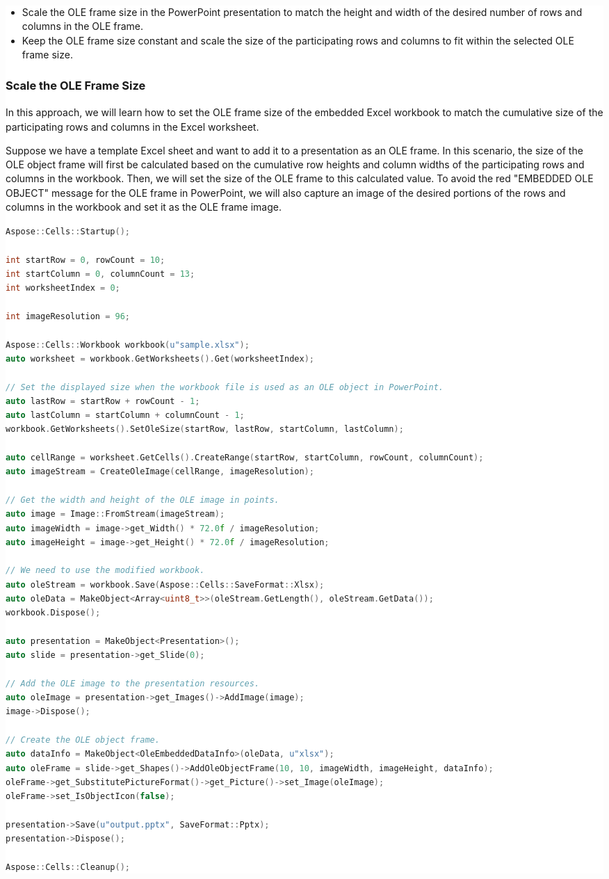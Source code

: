 - Scale the OLE frame size in the PowerPoint presentation to match the height and width of the desired number of rows and columns in the OLE frame.
- Keep the OLE frame size constant and scale the size of the participating rows and columns to fit within the selected OLE frame size.

### **Scale the OLE Frame Size**

In this approach, we will learn how to set the OLE frame size of the embedded Excel workbook to match the cumulative size of the participating rows and columns in the Excel worksheet.

Suppose we have a template Excel sheet and want to add it to a presentation as an OLE frame. In this scenario, the size of the OLE object frame will first be calculated based on the cumulative row heights and column widths of the participating rows and columns in the workbook. Then, we will set the size of the OLE frame to this calculated value. To avoid the red "EMBEDDED OLE OBJECT" message for the OLE frame in PowerPoint, we will also capture an image of the desired portions of the rows and columns in the workbook and set it as the OLE frame image.

```cpp
Aspose::Cells::Startup();

int startRow = 0, rowCount = 10;
int startColumn = 0, columnCount = 13;
int worksheetIndex = 0;

int imageResolution = 96;

Aspose::Cells::Workbook workbook(u"sample.xlsx");
auto worksheet = workbook.GetWorksheets().Get(worksheetIndex);

// Set the displayed size when the workbook file is used as an OLE object in PowerPoint.
auto lastRow = startRow + rowCount - 1;
auto lastColumn = startColumn + columnCount - 1;
workbook.GetWorksheets().SetOleSize(startRow, lastRow, startColumn, lastColumn);

auto cellRange = worksheet.GetCells().CreateRange(startRow, startColumn, rowCount, columnCount);
auto imageStream = CreateOleImage(cellRange, imageResolution);

// Get the width and height of the OLE image in points.
auto image = Image::FromStream(imageStream);
auto imageWidth = image->get_Width() * 72.0f / imageResolution;
auto imageHeight = image->get_Height() * 72.0f / imageResolution;

// We need to use the modified workbook.
auto oleStream = workbook.Save(Aspose::Cells::SaveFormat::Xlsx);
auto oleData = MakeObject<Array<uint8_t>>(oleStream.GetLength(), oleStream.GetData());
workbook.Dispose();

auto presentation = MakeObject<Presentation>();
auto slide = presentation->get_Slide(0);

// Add the OLE image to the presentation resources.
auto oleImage = presentation->get_Images()->AddImage(image);
image->Dispose();

// Create the OLE object frame.
auto dataInfo = MakeObject<OleEmbeddedDataInfo>(oleData, u"xlsx");
auto oleFrame = slide->get_Shapes()->AddOleObjectFrame(10, 10, imageWidth, imageHeight, dataInfo);
oleFrame->get_SubstitutePictureFormat()->get_Picture()->set_Image(oleImage);
oleFrame->set_IsObjectIcon(false);

presentation->Save(u"output.pptx", SaveFormat::Pptx);
presentation->Dispose();

Aspose::Cells::Cleanup();
```